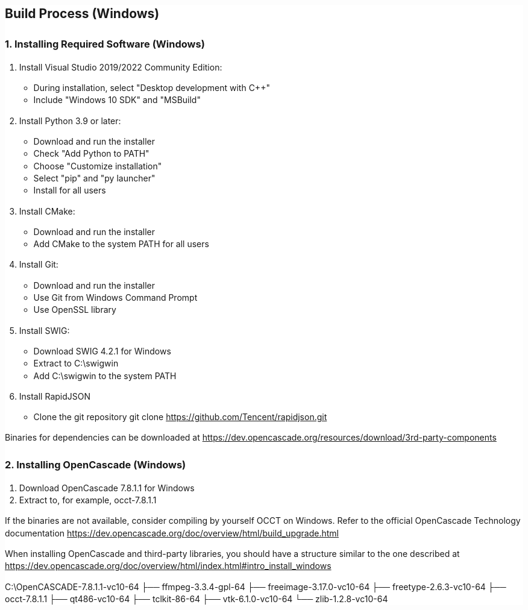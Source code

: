 ## Build Process (Windows)

### 1. Installing Required Software (Windows)

1. Install Visual Studio 2019/2022 Community Edition:
   - During installation, select "Desktop development with C++"
   - Include "Windows 10 SDK" and "MSBuild"

2. Install Python 3.9 or later:
   - Download and run the installer
   - Check "Add Python to PATH"
   - Choose "Customize installation"
   - Select "pip" and "py launcher"
   - Install for all users

3. Install CMake:
   - Download and run the installer
   - Add CMake to the system PATH for all users

4. Install Git:
   - Download and run the installer
   - Use Git from Windows Command Prompt
   - Use OpenSSL library

5. Install SWIG:
   - Download SWIG 4.2.1 for Windows
   - Extract to C:\swigwin
   - Add C:\swigwin to the system PATH

6. Install RapidJSON
    - Clone the git repository git clone https://github.com/Tencent/rapidjson.git

Binaries for dependencies can be downloaded at https://dev.opencascade.org/resources/download/3rd-party-components

### 2. Installing OpenCascade (Windows)

1. Download OpenCascade 7.8.1.1 for Windows
2. Extract to, for example, occt-7.8.1.1

If the binaries are not available, consider compiling by yourself OCCT on Windows. Refer to the official OpenCascade Technology documentation https://dev.opencascade.org/doc/overview/html/build_upgrade.html

When installing OpenCascade and third-party libraries, you should have a structure similar to the one described at https://dev.opencascade.org/doc/overview/html/index.html#intro_install_windows

C:\OpenCASCADE-7.8.1.1-vc10-64
├── ffmpeg-3.3.4-gpl-64
├── freeimage-3.17.0-vc10-64
├── freetype-2.6.3-vc10-64
├── occt-7.8.1.1
├── qt486-vc10-64
├── tclkit-86-64
├── vtk-6.1.0-vc10-64
└── zlib-1.2.8-vc10-64
